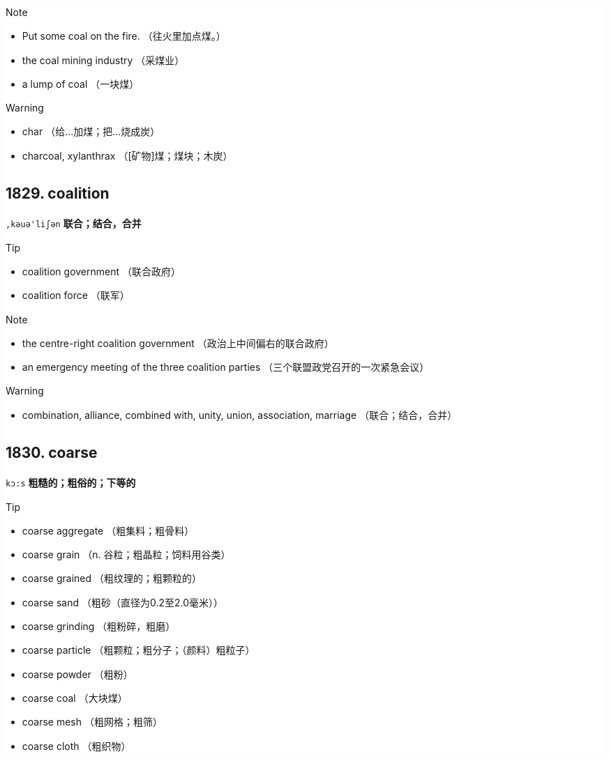 > [!NOTE]
>
> - Put some coal on the fire. （往火里加点煤。）
>
> - the coal mining industry （采煤业）
>
> - a lump of coal （一块煤）
>

> [!WARNING]
>
> - char （给…加煤；把…烧成炭）
>
> - charcoal, xylanthrax （[矿物]煤；煤块；木炭）
>

## 1829. coalition

`,kəuə'liʃən`  **联合；结合，合并**

> [!TIP]
>
> - coalition government （联合政府）
>
> - coalition force （联军）
>

> [!NOTE]
>
> - the centre-right coalition government （政治上中间偏右的联合政府）
>
> - an emergency meeting of the three coalition parties （三个联盟政党召开的一次紧急会议）
>

> [!WARNING]
>
> - combination, alliance, combined with, unity, union, association, marriage （联合；结合，合并）
>

## 1830. coarse

`kɔ:s`  **粗糙的；粗俗的；下等的**

> [!TIP]
>
> - coarse aggregate （粗集料；粗骨料）
>
> - coarse grain （n. 谷粒；粗晶粒；饲料用谷类）
>
> - coarse grained （粗纹理的；粗颗粒的）
>
> - coarse sand （粗砂（直径为0.2至2.0毫米））
>
> - coarse grinding （粗粉碎，粗磨）
>
> - coarse particle （粗颗粒；粗分子；（颜料）粗粒子）
>
> - coarse powder （粗粉）
>
> - coarse coal （大块煤）
>
> - coarse mesh （粗网格；粗筛）
>
> - coarse cloth （粗织物）
>